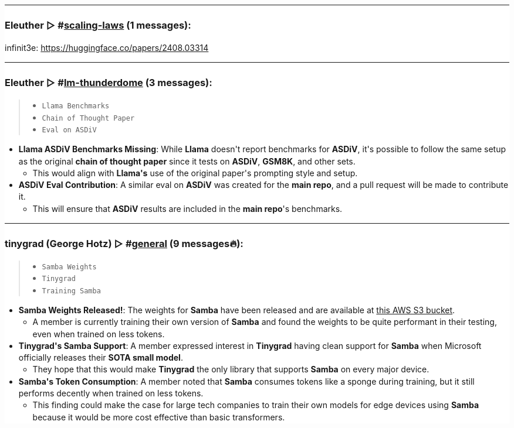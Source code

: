 </div>
  

---


### **Eleuther ▷ #[scaling-laws](https://discord.com/channels/729741769192767510/785968841301426216/)** (1 messages): 

infinit3e: https://huggingface.co/papers/2408.03314
  

---


### **Eleuther ▷ #[lm-thunderdome](https://discord.com/channels/729741769192767510/755950983669874798/1275764631134142484)** (3 messages): 

> - `Llama Benchmarks`
> - `Chain of Thought Paper`
> - `Eval on ASDiV` 


- **Llama ASDiV Benchmarks Missing**: While **Llama** doesn't report benchmarks for **ASDiV**, it's possible to follow the same setup as the original **chain of thought paper** since it tests on **ASDiV**, **GSM8K**, and other sets.
   - This would align with **Llama's** use of the original paper's prompting style and setup.
- **ASDiV Eval Contribution**: A similar eval on **ASDiV** was created for the **main repo**, and a pull request will be made to contribute it.
   - This will ensure that **ASDiV** results are included in the **main repo**'s benchmarks.


  

---



### **tinygrad (George Hotz) ▷ #[general](https://discord.com/channels/1068976834382925865/1068976834928193609/1275560897624019048)** (9 messages🔥): 

> - `Samba Weights`
> - `Tinygrad`
> - `Training Samba` 


- **Samba Weights Released!**: The weights for **Samba** have been released and are available at [this AWS S3 bucket](https://ml-modelstore-public.s3.ap-northeast-2.amazonaws.com/samba_instruct.pth).
   - A member is currently training their own version of **Samba** and found the weights to be quite performant in their testing, even when trained on less tokens.
- **Tinygrad's Samba Support**: A member expressed interest in **Tinygrad** having clean support for **Samba** when Microsoft officially releases their **SOTA small model**.
   - They hope that this would make **Tinygrad** the only library that supports **Samba** on every major device.
- **Samba's Token Consumption**: A member noted that **Samba** consumes tokens like a sponge during training, but it still performs decently when trained on less tokens.
   - This finding could make the case for large tech companies to train their own models for edge devices using **Samba** because it would be more cost effective than basic transformers.
